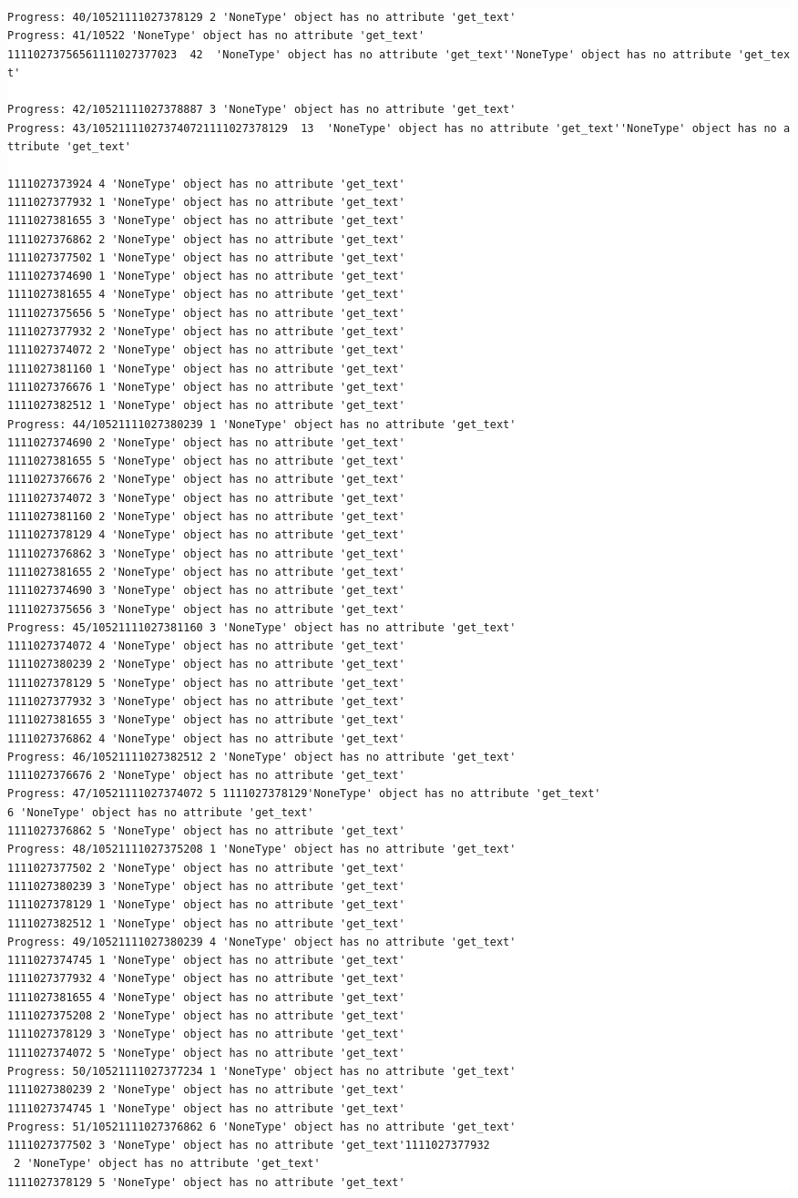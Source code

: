     Progress: 40/10521111027378129 2 'NoneType' object has no attribute 'get_text'
    Progress: 41/10522 'NoneType' object has no attribute 'get_text'
    11110273756561111027377023  42  'NoneType' object has no attribute 'get_text''NoneType' object has no attribute 'get_text'
    
    Progress: 42/10521111027378887 3 'NoneType' object has no attribute 'get_text'
    Progress: 43/105211110273740721111027378129  13  'NoneType' object has no attribute 'get_text''NoneType' object has no attribute 'get_text'
    
    1111027373924 4 'NoneType' object has no attribute 'get_text'
    1111027377932 1 'NoneType' object has no attribute 'get_text'
    1111027381655 3 'NoneType' object has no attribute 'get_text'
    1111027376862 2 'NoneType' object has no attribute 'get_text'
    1111027377502 1 'NoneType' object has no attribute 'get_text'
    1111027374690 1 'NoneType' object has no attribute 'get_text'
    1111027381655 4 'NoneType' object has no attribute 'get_text'
    1111027375656 5 'NoneType' object has no attribute 'get_text'
    1111027377932 2 'NoneType' object has no attribute 'get_text'
    1111027374072 2 'NoneType' object has no attribute 'get_text'
    1111027381160 1 'NoneType' object has no attribute 'get_text'
    1111027376676 1 'NoneType' object has no attribute 'get_text'
    1111027382512 1 'NoneType' object has no attribute 'get_text'
    Progress: 44/10521111027380239 1 'NoneType' object has no attribute 'get_text'
    1111027374690 2 'NoneType' object has no attribute 'get_text'
    1111027381655 5 'NoneType' object has no attribute 'get_text'
    1111027376676 2 'NoneType' object has no attribute 'get_text'
    1111027374072 3 'NoneType' object has no attribute 'get_text'
    1111027381160 2 'NoneType' object has no attribute 'get_text'
    1111027378129 4 'NoneType' object has no attribute 'get_text'
    1111027376862 3 'NoneType' object has no attribute 'get_text'
    1111027381655 2 'NoneType' object has no attribute 'get_text'
    1111027374690 3 'NoneType' object has no attribute 'get_text'
    1111027375656 3 'NoneType' object has no attribute 'get_text'
    Progress: 45/10521111027381160 3 'NoneType' object has no attribute 'get_text'
    1111027374072 4 'NoneType' object has no attribute 'get_text'
    1111027380239 2 'NoneType' object has no attribute 'get_text'
    1111027378129 5 'NoneType' object has no attribute 'get_text'
    1111027377932 3 'NoneType' object has no attribute 'get_text'
    1111027381655 3 'NoneType' object has no attribute 'get_text'
    1111027376862 4 'NoneType' object has no attribute 'get_text'
    Progress: 46/10521111027382512 2 'NoneType' object has no attribute 'get_text'
    1111027376676 2 'NoneType' object has no attribute 'get_text'
    Progress: 47/10521111027374072 5 1111027378129'NoneType' object has no attribute 'get_text' 
    6 'NoneType' object has no attribute 'get_text'
    1111027376862 5 'NoneType' object has no attribute 'get_text'
    Progress: 48/10521111027375208 1 'NoneType' object has no attribute 'get_text'
    1111027377502 2 'NoneType' object has no attribute 'get_text'
    1111027380239 3 'NoneType' object has no attribute 'get_text'
    1111027378129 1 'NoneType' object has no attribute 'get_text'
    1111027382512 1 'NoneType' object has no attribute 'get_text'
    Progress: 49/10521111027380239 4 'NoneType' object has no attribute 'get_text'
    1111027374745 1 'NoneType' object has no attribute 'get_text'
    1111027377932 4 'NoneType' object has no attribute 'get_text'
    1111027381655 4 'NoneType' object has no attribute 'get_text'
    1111027375208 2 'NoneType' object has no attribute 'get_text'
    1111027378129 3 'NoneType' object has no attribute 'get_text'
    1111027374072 5 'NoneType' object has no attribute 'get_text'
    Progress: 50/10521111027377234 1 'NoneType' object has no attribute 'get_text'
    1111027380239 2 'NoneType' object has no attribute 'get_text'
    1111027374745 1 'NoneType' object has no attribute 'get_text'
    Progress: 51/10521111027376862 6 'NoneType' object has no attribute 'get_text'
    1111027377502 3 'NoneType' object has no attribute 'get_text'1111027377932
     2 'NoneType' object has no attribute 'get_text'
    1111027378129 5 'NoneType' object has no attribute 'get_text'